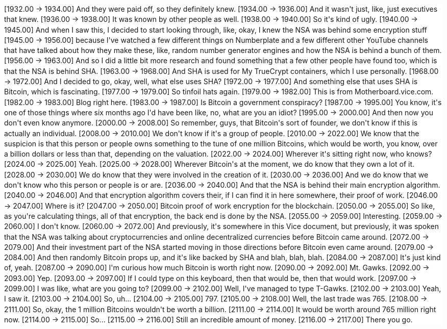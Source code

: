 [1932.00 → 1934.00] And they were paid off, so they definitely knew.
[1934.00 → 1936.00] And it wasn't just, like, just executives that knew.
[1936.00 → 1938.00] It was known by other people as well.
[1938.00 → 1940.00] So it's kind of ugly.
[1940.00 → 1945.00] And when I saw this, I decided to start looking through, like, okay, I knew the NSA was behind some encryption stuff
[1945.00 → 1956.00] because I've watched a few different things on Numberplate and a few different other YouTube channels that have talked about how they make these, like, random number generator engines and how the NSA is behind a bunch of them.
[1956.00 → 1963.00] And so I did a little bit more research and found something that a few other people have found too, which is that the NSA is behind SHA.
[1963.00 → 1968.00] And SHA is used for My TrueCrypt containers, which I use personally.
[1968.00 → 1972.00] And I decided to go, okay, well, what else uses SHA?
[1972.00 → 1977.00] And something else that uses SHA is Bitcoin, which is fascinating.
[1977.00 → 1979.00] So tinfoil hats again.
[1979.00 → 1982.00] This is from Motherboard.vice.com.
[1982.00 → 1983.00] Blog right here.
[1983.00 → 1987.00] Is Bitcoin a government conspiracy?
[1987.00 → 1995.00] You know, it's one of those things where six months ago I'd have been like, no, what are you an idiot?
[1995.00 → 2000.00] And then now you don't even know anymore.
[2000.00 → 2008.00] So remember, guys, that Bitcoin's sort of founder, we don't know if this is actually an individual.
[2008.00 → 2010.00] We don't know if it's a group of people.
[2010.00 → 2022.00] We know that the suspicion is that this person or people owns something to the tune of one million Bitcoins, which would be worth, you know, over a billion dollars or less than that, depending on the valuation.
[2022.00 → 2024.00] Wherever it's sitting right now, who knows?
[2024.00 → 2025.00] Yeah.
[2025.00 → 2028.00] Wherever Bitcoin's at the moment, we do know that they own a lot of it.
[2028.00 → 2030.00] We do know that they were involved in the creation of it.
[2030.00 → 2036.00] And we do know that we don't know who this person or people is or are.
[2036.00 → 2040.00] And that the NSA is behind their main encryption algorithm.
[2040.00 → 2046.00] And that encryption algorithm covers their, if I can find it in here somewhere, their proof of work.
[2046.00 → 2047.00] Where is it?
[2047.00 → 2050.00] Bitcoin proof of work encryption for the blockchain.
[2050.00 → 2055.00] So like, as you're calculating things, all of that encryption, the back end is done by the NSA.
[2055.00 → 2059.00] Interesting.
[2059.00 → 2060.00] I don't know.
[2060.00 → 2072.00] And previously, it's somewhere in this Vice document, but previously, it was spoken that the NSA was talking about cryptocurrencies and online decentralized currencies before Bitcoin came around.
[2072.00 → 2079.00] And their investment part of the NSA started moving in those directions before Bitcoin even came around.
[2079.00 → 2084.00] And then randomly Bitcoin props up, and it's like backed by SHA and blah, blah, blah.
[2084.00 → 2087.00] It's just kind of, yeah.
[2087.00 → 2090.00] I'm curious how much Bitcoin is worth right now.
[2090.00 → 2092.00] Mt. Gawks.
[2092.00 → 2093.00] Yep.
[2093.00 → 2097.00] If I could type on this keyboard, then that would be, then that would work.
[2097.00 → 2099.00] I was like, what are you going to?
[2099.00 → 2102.00] Well, I've managed to type T-Gawks.
[2102.00 → 2103.00] Yeah, I saw it.
[2103.00 → 2104.00] So, uh...
[2104.00 → 2105.00] 797.
[2105.00 → 2108.00] Well, the last trade was 765.
[2108.00 → 2111.00] So, okay, the 1 million Bitcoins wouldn't be worth a billion.
[2111.00 → 2114.00] It would be worth around 765 million right now.
[2114.00 → 2115.00] So...
[2115.00 → 2116.00] Still an incredible amount of money.
[2116.00 → 2117.00] There you go.